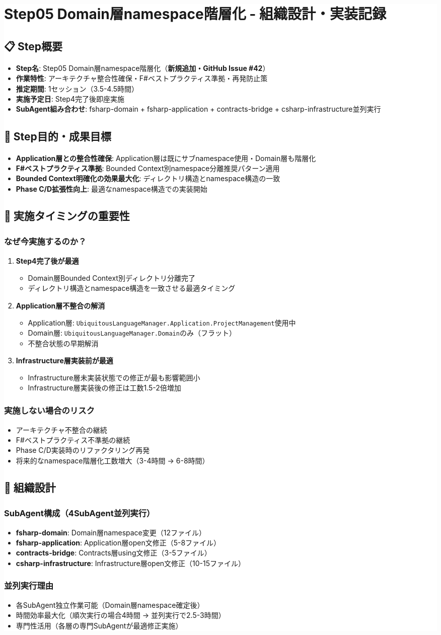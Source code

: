 # Step05 Domain層namespace階層化 - 組織設計・実装記録

## 📋 Step概要
- **Step名**: Step05 Domain層namespace階層化（**新規追加・GitHub Issue #42**）
- **作業特性**: アーキテクチャ整合性確保・F#ベストプラクティス準拠・再発防止策
- **推定期間**: 1セッション（3.5-4.5時間）
- **実施予定日**: Step4完了後即座実施
- **SubAgent組み合わせ**: fsharp-domain + fsharp-application + contracts-bridge + csharp-infrastructure並列実行

## 🎯 Step目的・成果目標
- **Application層との整合性確保**: Application層は既にサブnamespace使用・Domain層も階層化
- **F#ベストプラクティス準拠**: Bounded Context別namespace分離推奨パターン適用
- **Bounded Context明確化の効果最大化**: ディレクトリ構造とnamespace構造の一致
- **Phase C/D拡張性向上**: 最適なnamespace構造での実装開始

## 🚨 実施タイミングの重要性

### なぜ今実施するのか？
1. **Step4完了後が最適**
   - Domain層Bounded Context別ディレクトリ分離完了
   - ディレクトリ構造とnamespace構造を一致させる最適タイミング

2. **Application層不整合の解消**
   - Application層: `UbiquitousLanguageManager.Application.ProjectManagement`使用中
   - Domain層: `UbiquitousLanguageManager.Domain`のみ（フラット）
   - 不整合状態の早期解消

3. **Infrastructure層実装前が最適**
   - Infrastructure層未実装状態での修正が最も影響範囲小
   - Infrastructure層実装後の修正は工数1.5-2倍増加

### 実施しない場合のリスク
- アーキテクチャ不整合の継続
- F#ベストプラクティス不準拠の継続
- Phase C/D実装時のリファクタリング再発
- 将来的なnamespace階層化工数増大（3-4時間 → 6-8時間）

## 🏢 組織設計

### SubAgent構成（4SubAgent並列実行）
- **fsharp-domain**: Domain層namespace変更（12ファイル）
- **fsharp-application**: Application層open文修正（5-8ファイル）
- **contracts-bridge**: Contracts層using文修正（3-5ファイル）
- **csharp-infrastructure**: Infrastructure層open文修正（10-15ファイル）

### 並列実行理由
- 各SubAgent独立作業可能（Domain層namespace確定後）
- 時間効率最大化（順次実行の場合4時間 → 並列実行で2.5-3時間）
- 専門性活用（各層の専門SubAgentが最適修正実施）
